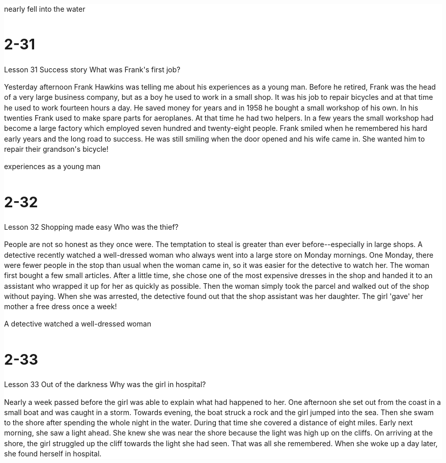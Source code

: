 nearly fell into the water

# 2-31
Lesson 31 Success story
What was Frank's first job?

Yesterday afternoon Frank Hawkins was telling me about his experiences as a young man.
Before he retired, Frank was the head of a very large business company, but as a boy he used to work in a small shop.
It was his job to repair bicycles and at that time he used to work fourteen hours a day.
He saved money for years and in 1958 he bought a small workshop of his own.
In his twenties Frank used to make spare parts for aeroplanes.
At that time he had two helpers.
In a few years the small workshop had become a large factory which employed seven hundred and twenty-eight people.
Frank smiled when he remembered his hard early years and the long road to success.
He was still smiling when the door opened and his wife came in.
She wanted him to repair their grandson's bicycle!

experiences as a young man

# 2-32
Lesson 32 Shopping made easy 
Who was the thief?

People are not so honest as they once were.
The temptation to steal is greater than ever before--especially in large shops.
A detective recently watched a well-dressed woman who always went into a large store on Monday mornings.
One Monday, there were fewer people in the stop than usual when the woman came in, so it was easier for the detective to watch her.
The woman first bought a few small articles.
After a little time, she chose one of the most expensive dresses in the shop and handed it to an assistant who wrapped it up for her as quickly as possible.
Then the woman simply took the parcel and walked out of the shop without paying.
When she was arrested, the detective found out that the shop assistant was her daughter.
The girl 'gave' her mother a free dress once a week!

A detective watched a well-dressed woman

# 2-33

Lesson 33 Out of the darkness
Why was the girl in hospital?

Nearly a week passed before the girl was able to explain what had happened to her.
One afternoon she set out from the coast in a small boat and was caught in a storm.
Towards evening, the boat struck a rock and the girl jumped into the sea.
Then she swam to the shore after spending the whole night in the water.
During that time she covered a distance of eight miles.
Early next morning, she saw a light ahead.
She knew she was near the shore because the light was high up on the cliffs.
On arriving at the shore, the girl struggled up the cliff towards the light she had seen.
That was all she remembered.
When she woke up a day later, she found herself in hospital.
